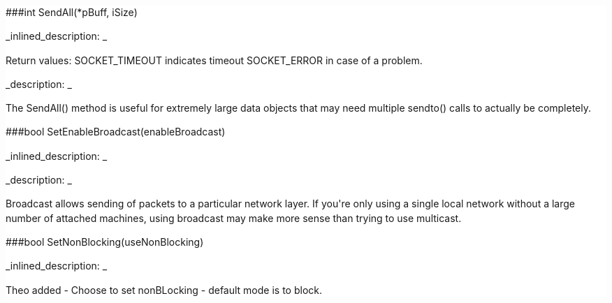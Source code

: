 







###int SendAll(*pBuff, iSize)



_inlined_description: _


Return values: SOCKET_TIMEOUT indicates timeout SOCKET_ERROR in case of a problem. 







_description: _


The SendAll() method is useful for extremely large data objects that may need multiple sendto() calls to actually be completely.









###bool SetEnableBroadcast(enableBroadcast)



_inlined_description: _








_description: _


Broadcast allows sending of packets to a particular network layer. If you're only using a single local network without a large number of attached machines, using broadcast may make more sense than trying to use multicast.









###bool SetNonBlocking(useNonBlocking)



_inlined_description: _

Theo added - Choose to set nonBLocking - default mode is to block. 







